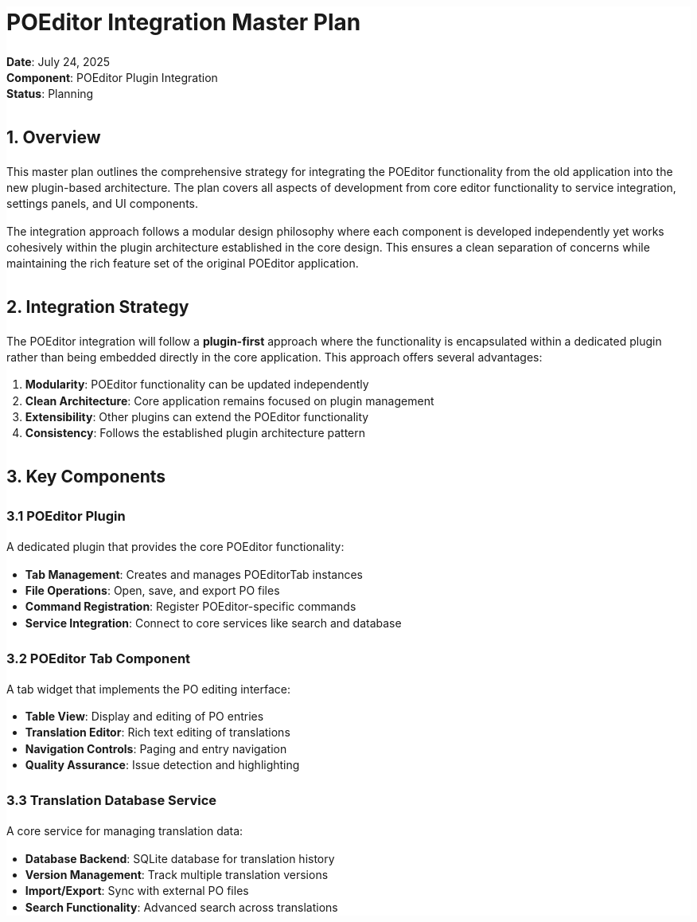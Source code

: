 # POEditor Integration Master Plan

**Date**: July 24, 2025  
**Component**: POEditor Plugin Integration  
**Status**: Planning

## 1. Overview

This master plan outlines the comprehensive strategy for integrating the POEditor functionality from the old application into the new plugin-based architecture. The plan covers all aspects of development from core editor functionality to service integration, settings panels, and UI components.

The integration approach follows a modular design philosophy where each component is developed independently yet works cohesively within the plugin architecture established in the core design. This ensures a clean separation of concerns while maintaining the rich feature set of the original POEditor application.

## 2. Integration Strategy

The POEditor integration will follow a **plugin-first** approach where the functionality is encapsulated within a dedicated plugin rather than being embedded directly in the core application. This approach offers several advantages:

1. **Modularity**: POEditor functionality can be updated independently
2. **Clean Architecture**: Core application remains focused on plugin management
3. **Extensibility**: Other plugins can extend the POEditor functionality
4. **Consistency**: Follows the established plugin architecture pattern

## 3. Key Components

### 3.1 POEditor Plugin
A dedicated plugin that provides the core POEditor functionality:
- **Tab Management**: Creates and manages POEditorTab instances
- **File Operations**: Open, save, and export PO files
- **Command Registration**: Register POEditor-specific commands
- **Service Integration**: Connect to core services like search and database

### 3.2 POEditor Tab Component
A tab widget that implements the PO editing interface:
- **Table View**: Display and editing of PO entries
- **Translation Editor**: Rich text editing of translations
- **Navigation Controls**: Paging and entry navigation
- **Quality Assurance**: Issue detection and highlighting

### 3.3 Translation Database Service
A core service for managing translation data:
- **Database Backend**: SQLite database for translation history
- **Version Management**: Track multiple translation versions
- **Import/Export**: Sync with external PO files
- **Search Functionality**: Advanced search across translations

